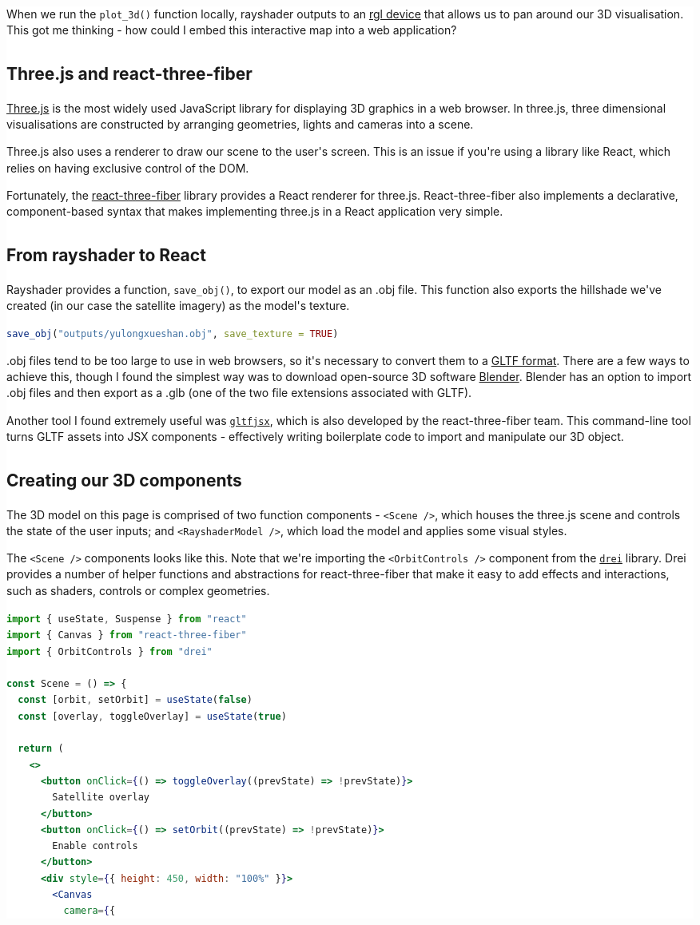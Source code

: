 When we run the `plot_3d()` function locally, rayshader outputs to an [rgl device](https://cran.r-project.org/web/packages/rgl/vignettes/rgl.html) that allows us to pan around our 3D visualisation. This got me thinking - how could I embed this interactive map into a web application?

## Three.js and react-three-fiber

[Three.js](https://threejs.org/) is the most widely used JavaScript library for displaying 3D graphics in a web browser. In three.js, three dimensional visualisations are constructed by arranging geometries, lights and cameras into a scene.

Three.js also uses a renderer to draw our scene to the user's screen. This is an issue if you're using a library like React, which relies on having exclusive control of the DOM.

Fortunately, the [react-three-fiber](https://github.com/pmndrs/react-three-fiber) library provides a React renderer for three.js. React-three-fiber also implements a declarative, component-based syntax that makes implementing three.js in a React application very simple.

## From rayshader to React

Rayshader provides a function, `save_obj()`, to export our model as an .obj file. This function also exports the hillshade we've created (in our case the satellite imagery) as the model's texture.

```r
save_obj("outputs/yulongxueshan.obj", save_texture = TRUE)
```

.obj files tend to be too large to use in web browsers, so it's necessary to convert them to a [GLTF format](https://en.wikipedia.org/wiki/GlTF). There are a few ways to achieve this, though I found the simplest way was to download open-source 3D software [Blender](https://www.blender.org/). Blender has an option to import .obj files and then export as a .glb (one of the two file extensions associated with GLTF).

Another tool I found extremely useful was [`gltfjsx`](https://github.com/pmndrs/gltfjsx), which is also developed by the react-three-fiber team. This command-line tool turns GLTF assets into JSX components - effectively writing boilerplate code to import and manipulate our 3D object.

## Creating our 3D components

The 3D model on this page is comprised of two function components - `<Scene />`, which houses the three.js scene and controls the state of the user inputs; and `<RayshaderModel />`, which load the model and applies some visual styles.

The `<Scene />` components looks like this. Note that we're importing the `<OrbitControls />` component from the [`drei`](https://github.com/pmndrs/drei) library. Drei provides a number of helper functions and abstractions for react-three-fiber that make it easy to add effects and interactions, such as shaders, controls or complex geometries.

```jsx
import { useState, Suspense } from "react"
import { Canvas } from "react-three-fiber"
import { OrbitControls } from "drei"

const Scene = () => {
  const [orbit, setOrbit] = useState(false)
  const [overlay, toggleOverlay] = useState(true)

  return (
    <>
      <button onClick={() => toggleOverlay((prevState) => !prevState)}>
        Satellite overlay
      </button>
      <button onClick={() => setOrbit((prevState) => !prevState)}>
        Enable controls
      </button>
      <div style={{ height: 450, width: "100%" }}>
        <Canvas
          camera={{
```

[^1]: The boilerplate code from the gltfjsx command line tool actually uses the `useGLTF()` hook to load the .glb file. This worked fine in a standard React application, but not in a next.js application (such as this website). Instead, I had to use the 'useLoader()' hook and specify `GLTFLoader` as the loader. I also had to specify `react-three-fiber`, `drei`, `three` and `postprocessing` as [transpiled modules](https://github.com/martpie/next-transpile-modules#readme) in my next.config file.
